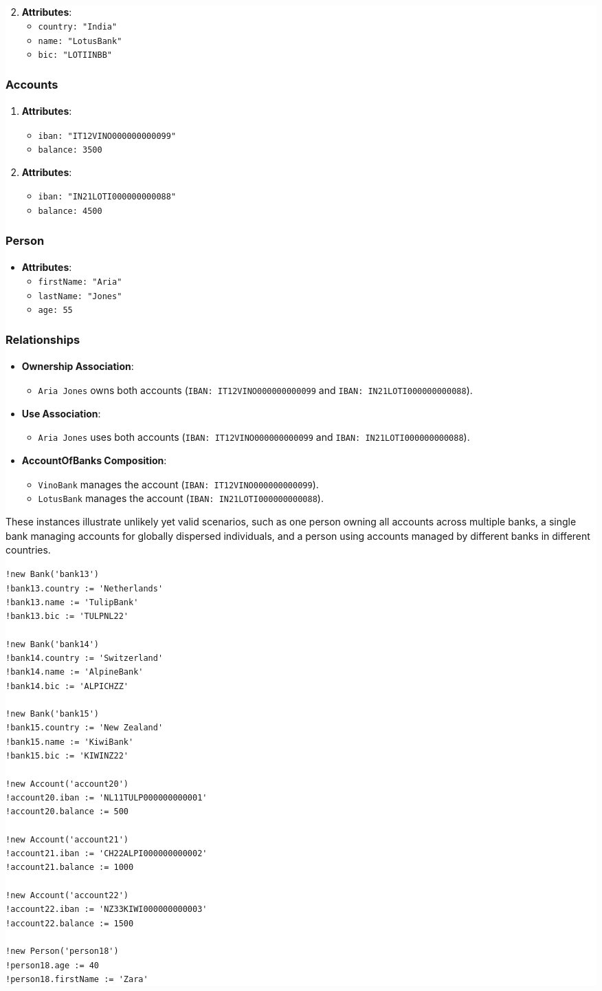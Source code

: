 2. **Attributes**:
   - `country: "India"`
   - `name: "LotusBank"`
   - `bic: "LOTIINBB"`

### Accounts
1. **Attributes**:
   - `iban: "IT12VINO000000000099"`
   - `balance: 3500`

2. **Attributes**:
   - `iban: "IN21LOTI000000000088"`
   - `balance: 4500`

### Person
- **Attributes**:
  - `firstName: "Aria"`
  - `lastName: "Jones"`
  - `age: 55`

### Relationships
- **Ownership Association**:
  - `Aria Jones` owns both accounts (`IBAN: IT12VINO000000000099` and `IBAN: IN21LOTI000000000088`).

- **Use Association**:
  - `Aria Jones` uses both accounts (`IBAN: IT12VINO000000000099` and `IBAN: IN21LOTI000000000088`).

- **AccountOfBanks Composition**:
  - `VinoBank` manages the account (`IBAN: IT12VINO000000000099`).
  - `LotusBank` manages the account (`IBAN: IN21LOTI000000000088`).

These instances illustrate unlikely yet valid scenarios, such as one person owning all accounts across multiple banks, a single bank managing accounts for globally dispersed individuals, and a person using accounts managed by different banks in different countries.
```
!new Bank('bank13')
!bank13.country := 'Netherlands'
!bank13.name := 'TulipBank'
!bank13.bic := 'TULPNL22'

!new Bank('bank14')
!bank14.country := 'Switzerland'
!bank14.name := 'AlpineBank'
!bank14.bic := 'ALPICHZZ'

!new Bank('bank15')
!bank15.country := 'New Zealand'
!bank15.name := 'KiwiBank'
!bank15.bic := 'KIWINZ22'

!new Account('account20')
!account20.iban := 'NL11TULP000000000001'
!account20.balance := 500

!new Account('account21')
!account21.iban := 'CH22ALPI000000000002'
!account21.balance := 1000

!new Account('account22')
!account22.iban := 'NZ33KIWI000000000003'
!account22.balance := 1500

!new Person('person18')
!person18.age := 40
!person18.firstName := 'Zara'
```